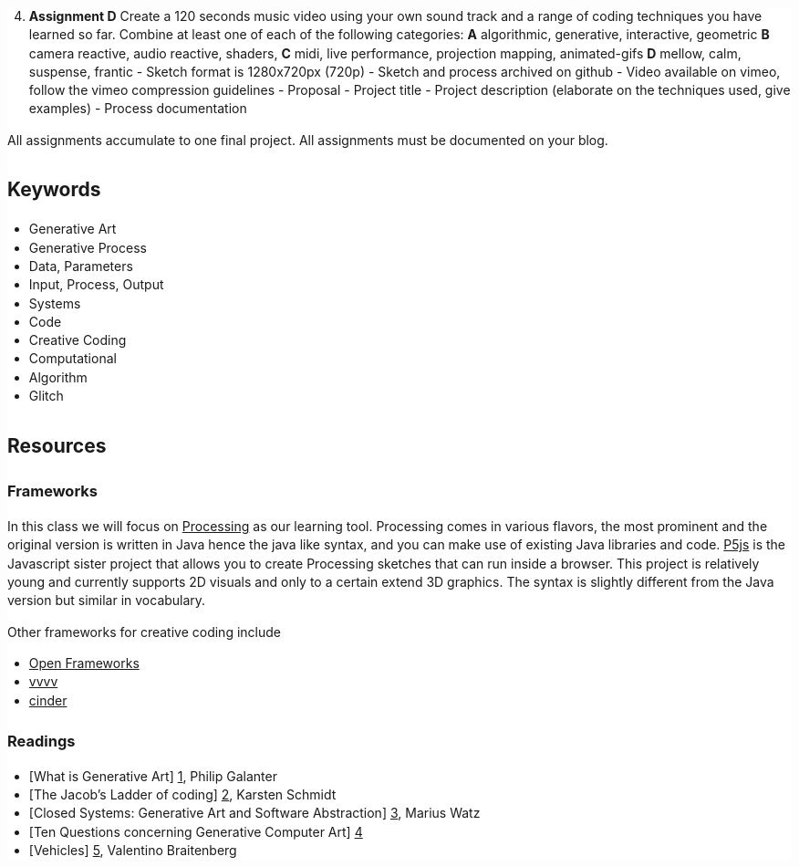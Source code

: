   4. **Assignment D** Create a 120 seconds music video using your own sound track and a range of coding techniques you have learned so far. Combine at least one of each of the following categories: **A** algorithmic, generative, interactive, geometric **B** camera reactive, audio reactive, shaders, **C** midi, live performance, projection mapping, animated-gifs **D** mellow, calm, suspense, frantic
    - Sketch format is 1280x720px (720p)
    - Sketch and process archived on github
    - Video available on vimeo, follow the vimeo compression guidelines
    - Proposal
    - Project title
    - Project description (elaborate on the techniques used, give examples)
    - Process documentation


All assignments accumulate to one final project. All assignments must be documented on your blog.



## Keywords

  - Generative Art
  - Generative Process
  - Data, Parameters
  - Input, Process, Output
  - Systems
  - Code
  - Creative Coding
  - Computational
  - Algorithm
  - Glitch


## Resources

### Frameworks

In this class we will focus on [Processing](http://www.processing.org) as our learning tool. Processing comes in various flavors, the most prominent and the original version is written in Java hence the java like syntax, and you can make use of existing Java libraries and code. [P5js](http://www.p5js.org) is the Javascript sister project that allows you to create Processing sketches that can run inside a browser. This project is relatively young and currently supports 2D visuals and only to a certain extend 3D graphics. The syntax is slightly different from the Java version but similar in vocabulary.

Other frameworks for creative coding include
  - [Open Frameworks](http://www.openframeworks.cc/)
  - [vvvv](https://vvvv.org/)
  - [cinder](https://libcinder.org/)

### Readings
  - [What is Generative Art] [1], Philip Galanter
  - [The Jacob’s Ladder of coding]  [2], Karsten Schmidt
  - [Closed Systems: Generative Art and Software Abstraction] [3], Marius Watz
  - [Ten Questions concerning Generative Computer Art] [4]
  - [Vehicles] [5], Valentino Braitenberg


[1]: http://www.philipgalanter.com/downloads/ga2003_paper.pdf "What is Generative Art?"
[2]: https://medium.com/@thi.ng/the-jacob-s-ladder-of-coding-4b12477a26c1#.7of8hi3bv "The Jacob’s Ladder of coding"
[3]: http://mariuswatz.com/wp-content/uploads/2012/03/201005-Marius-Watz-Closed-Systems.pdf "Closed Systems: Generative Art and Software Abstraction"
[4]: http://www.csse.monash.edu/~jonmc/research/Papers/TenQuestionsLJ-Preprint.pdf "Ten Questions concerning Generative Computer Art"
[5]: https://mitpress.mit.edu/books/vehicles "Vehicles: Experiments in Synthetic Psychology"